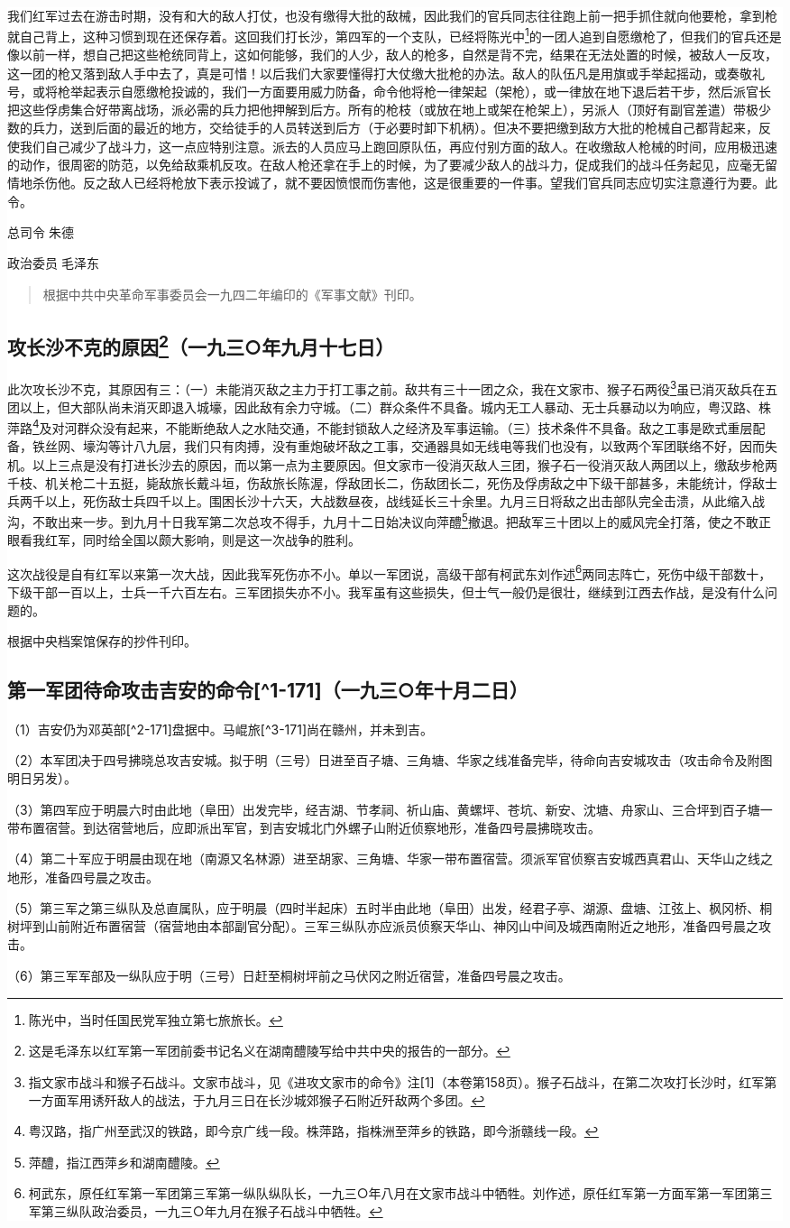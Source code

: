 我们红军过去在游击时期，没有和大的敌人打仗，也没有缴得大批的敌械，因此我们的官兵同志往往跑上前一把手抓住就向他要枪，拿到枪就自己背上，这种习惯到现在还保存着。这回我们打长沙，第四军的一个支队，已经将陈光中[^2-167]的一团人追到自愿缴枪了，但我们的官兵还是像以前一样，想自己把这些枪统同背上，这如何能够，我们的人少，敌人的枪多，自然是背不完，结果在无法处置的时候，被敌人一反攻，这一团的枪又落到敌人手中去了，真是可惜！以后我们大家要懂得打大仗缴大批枪的办法。敌人的队伍凡是用旗或手举起摇动，或奏敬礼号，或将枪举起表示自愿缴枪投诚的，我们一方面要用威力防备，命令他将枪一律架起（架枪），或一律放在地下退后若干步，然后派官长把这些俘虏集合好带离战场，派必需的兵力把他押解到后方。所有的枪枝（或放在地上或架在枪架上），另派人（顶好有副官差遣）带极少数的兵力，送到后面的最近的地方，交给徒手的人员转送到后方（于必要时卸下机柄）。但决不要把缴到敌方大批的枪械自己都背起来，反使我们自己减少了战斗力，这一点应特别注意。派去的人员应马上跑回原队伍，再应付别方面的敌人。在收缴敌人枪械的时间，应用极迅速的动作，很周密的防范，以免给敌乘机反攻。在敌人枪还拿在手上的时候，为了要减少敌人的战斗力，促成我们的战斗任务起见，应毫无留情地杀伤他。反之敌人已经将枪放下表示投诚了，就不要因愤恨而伤害他，这是很重要的一件事。望我们官兵同志应切实注意遵行为要。此令。

总司令 朱德

政治委员 毛泽东

>根据中共中央革命军事委员会一九四二年编印的《军事文献》刊印。

[^1-167]:这是毛泽东和朱德发布的红军第一方面军总司令部第二号训令。

[^2-167]:陈光中，当时任国民党军独立第七旅旅长。

## 攻长沙不克的原因[^1-169]（一九三○年九月十七日）

此次攻长沙不克，其原因有三：（一）未能消灭敌之主力于打工事之前。敌共有三十一团之众，我在文家市、猴子石两役[^2-169]虽已消灭敌兵在五团以上，但大部队尚未消灭即退入城壕，因此敌有余力守城。（二）群众条件不具备。城内无工人暴动、无士兵暴动以为响应，粤汉路、株萍路[^3-169]及对河群众没有起来，不能断绝敌人之水陆交通，不能封锁敌人之经济及军事运输。（三）技术条件不具备。敌之工事是欧式重层配备，铁丝网、壕沟等计八九层，我们只有肉搏，没有重炮破坏敌之工事，交通器具如无线电等我们也没有，以致两个军团联络不好，因而失机。以上三点是没有打进长沙去的原因，而以第一点为主要原因。但文家市一役消灭敌人三团，猴子石一役消灭敌人两团以上，缴敌步枪两千枝、机关枪二十五挺，毙敌旅长戴斗垣，伤敌旅长陈渥，俘敌团长二，伤敌团长二，死伤及俘虏敌之中下级干部甚多，未能统计，俘敌士兵两千以上，死伤敌士兵四千以上。围困长沙十六天，大战数昼夜，战线延长三十余里。九月三日将敌之出击部队完全击溃，从此缩入战沟，不敢出来一步。到九月十日我军第二次总攻不得手，九月十二日始决议向萍醴[^4-169]撤退。把敌军三十团以上的威风完全打落，使之不敢正眼看我红军，同时给全国以颇大影响，则是这一次战争的胜利。

这次战役是自有红军以来第一次大战，因此我军死伤亦不小。单以一军团说，高级干部有柯武东刘作述[^5-169]两同志阵亡，死伤中级干部数十，下级干部一百以上，士兵一千六百左右。三军团损失亦不小。我军虽有这些损失，但士气一般仍是很壮，继续到江西去作战，是没有什么问题的。

根据中央档案馆保存的抄件刊印。

[^1-169]:这是毛泽东以红军第一军团前委书记名义在湖南醴陵写给中共中央的报告的一部分。

[^2-169]:指文家市战斗和猴子石战斗。文家市战斗，见《进攻文家市的命令》注[1]（本卷第158页）。猴子石战斗，在第二次攻打长沙时，红军第一方面军用诱歼敌人的战法，于九月三日在长沙城郊猴子石附近歼敌两个多团。

[^3-169]:粤汉路，指广州至武汉的铁路，即今京广线一段。株萍路，指株洲至萍乡的铁路，即今浙赣线一段。

[^4-169]:萍醴，指江西萍乡和湖南醴陵。

[^5-169]:柯武东，原任红军第一军团第三军第一纵队纵队长，一九三○年八月在文家市战斗中牺牲。刘作述，原任红军第一方面军第一军团第三军第三纵队政治委员，一九三○年九月在猴子石战斗中牺牲。

## 第一军团待命攻击吉安的命令[^1-171]（一九三○年十月二日）

（1）吉安仍为邓英部[^2-171]盘据中。马崐旅[^3-171]尚在赣州，并未到吉。

（2）本军团决于四号拂晓总攻吉安城。拟于明（三号）日进至百子塘、三角塘、华家之线准备完毕，待命向吉安城攻击（攻击命令及附图明日另发）。

（3）第四军应于明晨六时由此地（阜田）出发完毕，经吉湖、节孝祠、祈山庙、黄螺坪、苍坑、新安、沈塘、舟家山、三合坪到百子塘一带布置宿营。到达宿营地后，应即派出军官，到吉安城北门外螺子山附近侦察地形，准备四号晨拂晓攻击。

（4）第二十军应于明晨由现在地（南源又名林源）进至胡家、三角塘、华家一带布置宿营。须派军官侦察吉安城西真君山、天华山之线之地形，准备四号晨之攻击。

（5）第三军之第三纵队及总直属队，应于明晨（四时半起床）五时半由此地（阜田）出发，经君子亭、湖源、盘塘、江弦上、枫冈桥、桐树坪到山前附近布置宿营（宿营地由本部副官分配）。三军三纵队亦应派员侦察天华山、神冈山中间及城西南附近之地形，准备四号晨之攻击。

（6）第三军军部及一纵队应于明（三号）日赶至桐树坪前之马伏冈之附近宿营，准备四号晨之攻击。
